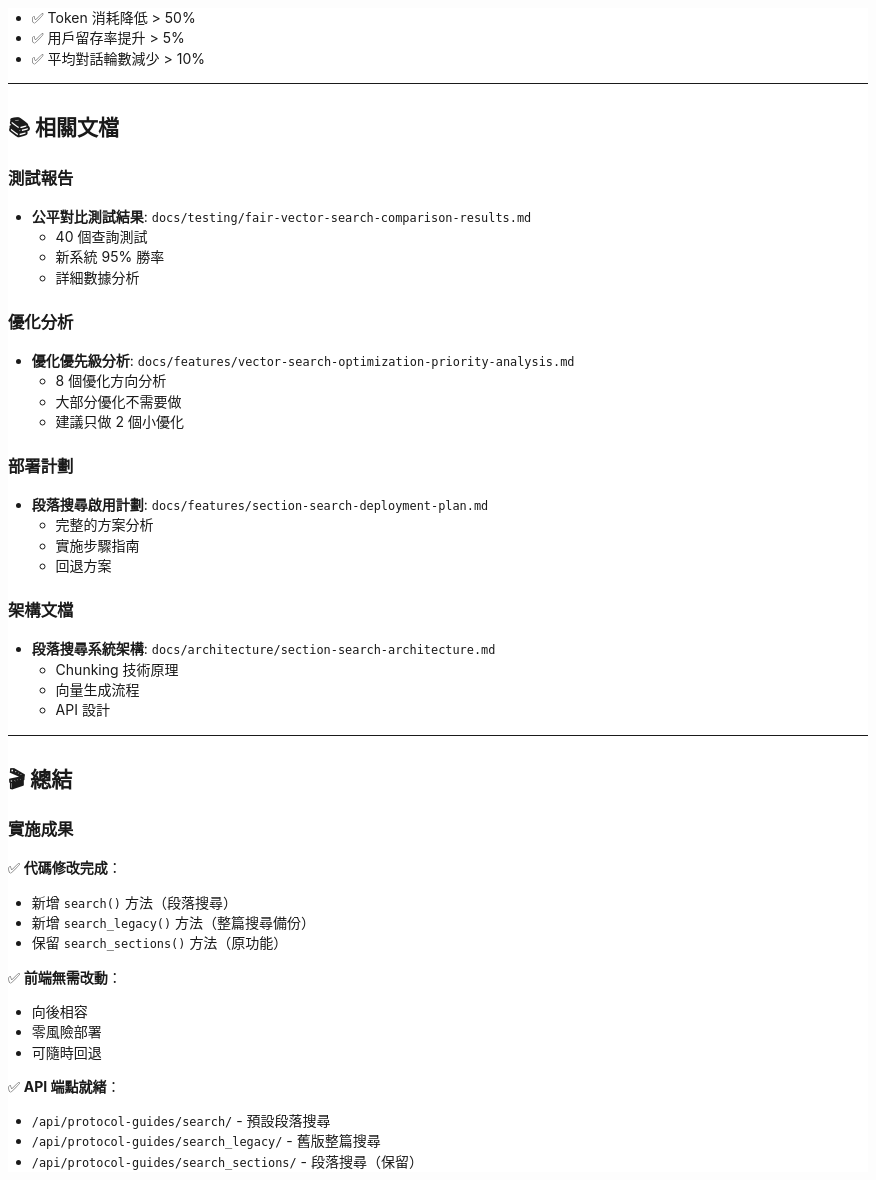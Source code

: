 - ✅ Token 消耗降低 > 50%
- ✅ 用戶留存率提升 > 5%
- ✅ 平均對話輪數減少 > 10%

---

## 📚 相關文檔

### 測試報告
- **公平對比測試結果**: `docs/testing/fair-vector-search-comparison-results.md`
  - 40 個查詢測試
  - 新系統 95% 勝率
  - 詳細數據分析

### 優化分析
- **優化優先級分析**: `docs/features/vector-search-optimization-priority-analysis.md`
  - 8 個優化方向分析
  - 大部分優化不需要做
  - 建議只做 2 個小優化

### 部署計劃
- **段落搜尋啟用計劃**: `docs/features/section-search-deployment-plan.md`
  - 完整的方案分析
  - 實施步驟指南
  - 回退方案

### 架構文檔
- **段落搜尋系統架構**: `docs/architecture/section-search-architecture.md`
  - Chunking 技術原理
  - 向量生成流程
  - API 設計

---

## 🎬 總結

### 實施成果

✅ **代碼修改完成**：
- 新增 `search()` 方法（段落搜尋）
- 新增 `search_legacy()` 方法（整篇搜尋備份）
- 保留 `search_sections()` 方法（原功能）

✅ **前端無需改動**：
- 向後相容
- 零風險部署
- 可隨時回退

✅ **API 端點就緒**：
- `/api/protocol-guides/search/` - 預設段落搜尋
- `/api/protocol-guides/search_legacy/` - 舊版整篇搜尋
- `/api/protocol-guides/search_sections/` - 段落搜尋（保留）
